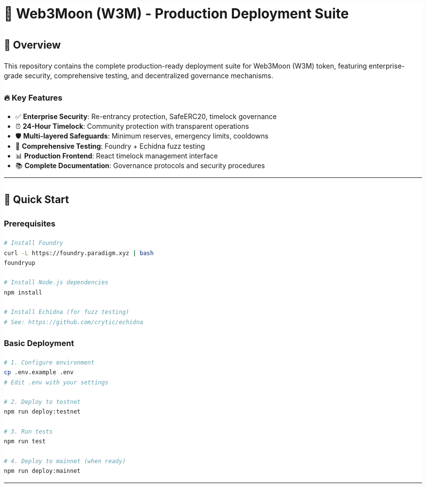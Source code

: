 # 🌙 Web3Moon (W3M) - Production Deployment Suite

## 🎯 Overview

This repository contains the complete production-ready deployment suite for Web3Moon (W3M) token, featuring enterprise-grade security, comprehensive testing, and decentralized governance mechanisms.

### 🔥 Key Features

- ✅ **Enterprise Security**: Re-entrancy protection, SafeERC20, timelock governance
- ⏰ **24-Hour Timelock**: Community protection with transparent operations  
- 🛡️ **Multi-layered Safeguards**: Minimum reserves, emergency limits, cooldowns
- 🧪 **Comprehensive Testing**: Foundry + Echidna fuzz testing
- 📊 **Production Frontend**: React timelock management interface
- 📚 **Complete Documentation**: Governance protocols and security procedures

---

## 🚀 Quick Start

### Prerequisites
```bash
# Install Foundry
curl -L https://foundry.paradigm.xyz | bash
foundryup

# Install Node.js dependencies
npm install

# Install Echidna (for fuzz testing)
# See: https://github.com/crytic/echidna
```

### Basic Deployment
```bash
# 1. Configure environment
cp .env.example .env
# Edit .env with your settings

# 2. Deploy to testnet
npm run deploy:testnet

# 3. Run tests
npm run test

# 4. Deploy to mainnet (when ready)
npm run deploy:mainnet
```

---
